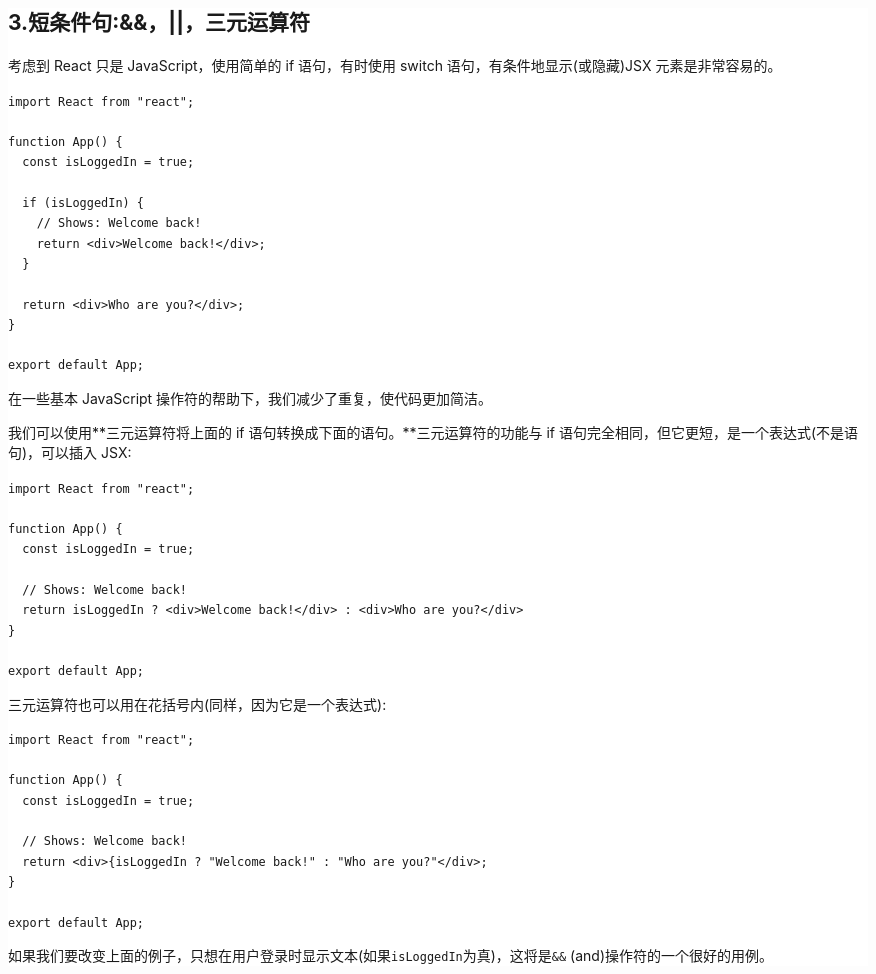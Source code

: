## 3.短条件句:&&，||，三元运算符

考虑到 React 只是 JavaScript，使用简单的 if 语句，有时使用 switch 语句，有条件地显示(或隐藏)JSX 元素是非常容易的。

```
import React from "react";

function App() {
  const isLoggedIn = true;

  if (isLoggedIn) {
    // Shows: Welcome back!
    return <div>Welcome back!</div>;
  }

  return <div>Who are you?</div>;
}

export default App;
```

在一些基本 JavaScript 操作符的帮助下，我们减少了重复，使代码更加简洁。

我们可以使用**三元运算符将上面的 if 语句转换成下面的语句。**三元运算符的功能与 if 语句完全相同，但它更短，是一个表达式(不是语句)，可以插入 JSX:

```
import React from "react";

function App() {
  const isLoggedIn = true;

  // Shows: Welcome back!
  return isLoggedIn ? <div>Welcome back!</div> : <div>Who are you?</div>
}

export default App;
```

三元运算符也可以用在花括号内(同样，因为它是一个表达式):

```
import React from "react";

function App() {
  const isLoggedIn = true;

  // Shows: Welcome back!
  return <div>{isLoggedIn ? "Welcome back!" : "Who are you?"</div>;
}

export default App;
```

如果我们要改变上面的例子，只想在用户登录时显示文本(如果`isLoggedIn`为真)，这将是`&&` (and)操作符的一个很好的用例。
